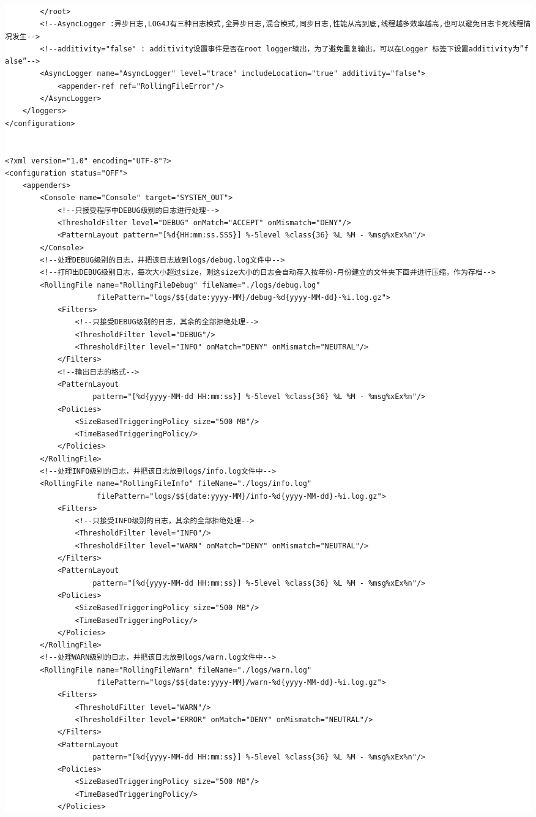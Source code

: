             </root>
            <!--AsyncLogger :异步日志,LOG4J有三种日志模式,全异步日志,混合模式,同步日志,性能从高到底,线程越多效率越高,也可以避免日志卡死线程情况发生-->
            <!--additivity="false" : additivity设置事件是否在root logger输出，为了避免重复输出，可以在Logger 标签下设置additivity为”false”-->
            <AsyncLogger name="AsyncLogger" level="trace" includeLocation="true" additivity="false">
                <appender-ref ref="RollingFileError"/>
            </AsyncLogger>
        </loggers>
    </configuration>

    
    <?xml version="1.0" encoding="UTF-8"?>
    <configuration status="OFF">
        <appenders>
            <Console name="Console" target="SYSTEM_OUT">
                <!--只接受程序中DEBUG级别的日志进行处理-->
                <ThresholdFilter level="DEBUG" onMatch="ACCEPT" onMismatch="DENY"/>
                <PatternLayout pattern="[%d{HH:mm:ss.SSS}] %-5level %class{36} %L %M - %msg%xEx%n"/>
            </Console>
            <!--处理DEBUG级别的日志，并把该日志放到logs/debug.log文件中-->
            <!--打印出DEBUG级别日志，每次大小超过size，则这size大小的日志会自动存入按年份-月份建立的文件夹下面并进行压缩，作为存档-->
            <RollingFile name="RollingFileDebug" fileName="./logs/debug.log"
                         filePattern="logs/$${date:yyyy-MM}/debug-%d{yyyy-MM-dd}-%i.log.gz">
                <Filters>
                    <!--只接受DEBUG级别的日志，其余的全部拒绝处理-->
                    <ThresholdFilter level="DEBUG"/>
                    <ThresholdFilter level="INFO" onMatch="DENY" onMismatch="NEUTRAL"/>
                </Filters>
                <!--输出日志的格式-->
                <PatternLayout
                        pattern="[%d{yyyy-MM-dd HH:mm:ss}] %-5level %class{36} %L %M - %msg%xEx%n"/>
                <Policies>
                    <SizeBasedTriggeringPolicy size="500 MB"/>
                    <TimeBasedTriggeringPolicy/>
                </Policies>
            </RollingFile>
            <!--处理INFO级别的日志，并把该日志放到logs/info.log文件中-->
            <RollingFile name="RollingFileInfo" fileName="./logs/info.log"
                         filePattern="logs/$${date:yyyy-MM}/info-%d{yyyy-MM-dd}-%i.log.gz">
                <Filters>
                    <!--只接受INFO级别的日志，其余的全部拒绝处理-->
                    <ThresholdFilter level="INFO"/>
                    <ThresholdFilter level="WARN" onMatch="DENY" onMismatch="NEUTRAL"/>
                </Filters>
                <PatternLayout
                        pattern="[%d{yyyy-MM-dd HH:mm:ss}] %-5level %class{36} %L %M - %msg%xEx%n"/>
                <Policies>
                    <SizeBasedTriggeringPolicy size="500 MB"/>
                    <TimeBasedTriggeringPolicy/>
                </Policies>
            </RollingFile>
            <!--处理WARN级别的日志，并把该日志放到logs/warn.log文件中-->
            <RollingFile name="RollingFileWarn" fileName="./logs/warn.log"
                         filePattern="logs/$${date:yyyy-MM}/warn-%d{yyyy-MM-dd}-%i.log.gz">
                <Filters>
                    <ThresholdFilter level="WARN"/>
                    <ThresholdFilter level="ERROR" onMatch="DENY" onMismatch="NEUTRAL"/>
                </Filters>
                <PatternLayout
                        pattern="[%d{yyyy-MM-dd HH:mm:ss}] %-5level %class{36} %L %M - %msg%xEx%n"/>
                <Policies>
                    <SizeBasedTriggeringPolicy size="500 MB"/>
                    <TimeBasedTriggeringPolicy/>
                </Policies>